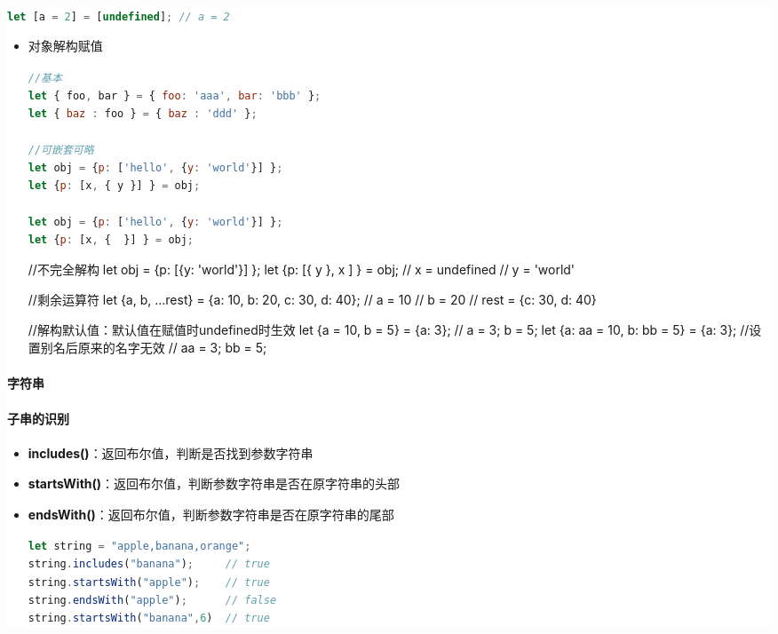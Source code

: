   ```javascript
  let [a = 2] = [undefined]; // a = 2
  ```


- 对象解构赋值

  ```javascript
  //基本
  let { foo, bar } = { foo: 'aaa', bar: 'bbb' };
  let { baz : foo } = { baz : 'ddd' };

  //可嵌套可略
  let obj = {p: ['hello', {y: 'world'}] };
  let {p: [x, { y }] } = obj;

  let obj = {p: ['hello', {y: 'world'}] };
  let {p: [x, {  }] } = obj;
  ```


  //不完全解构
  let obj = {p: [{y: 'world'}] };
  let {p: [{ y }, x ] } = obj;
  // x = undefined
  // y = 'world'

  //剩余运算符
  let {a, b, ...rest} = {a: 10, b: 20, c: 30, d: 40};
  // a = 10
  // b = 20
  // rest = {c: 30, d: 40}

  //解构默认值：默认值在赋值时undefined时生效
  let {a = 10, b = 5} = {a: 3};
  // a = 3; b = 5;
  let {a: aa = 10, b: bb = 5} = {a: 3}; //设置别名后原来的名字无效
  // aa = 3; bb = 5;
  ```

#### 字符串

#### 子串的识别

- **includes()**：返回布尔值，判断是否找到参数字符串

- **startsWith()**：返回布尔值，判断参数字符串是否在原字符串的头部

- **endsWith()**：返回布尔值，判断参数字符串是否在原字符串的尾部

  ```javascript
  let string = "apple,banana,orange";
  string.includes("banana");     // true
  string.startsWith("apple");    // true
  string.endsWith("apple");      // false
  string.startsWith("banana",6)  // true
  ```
